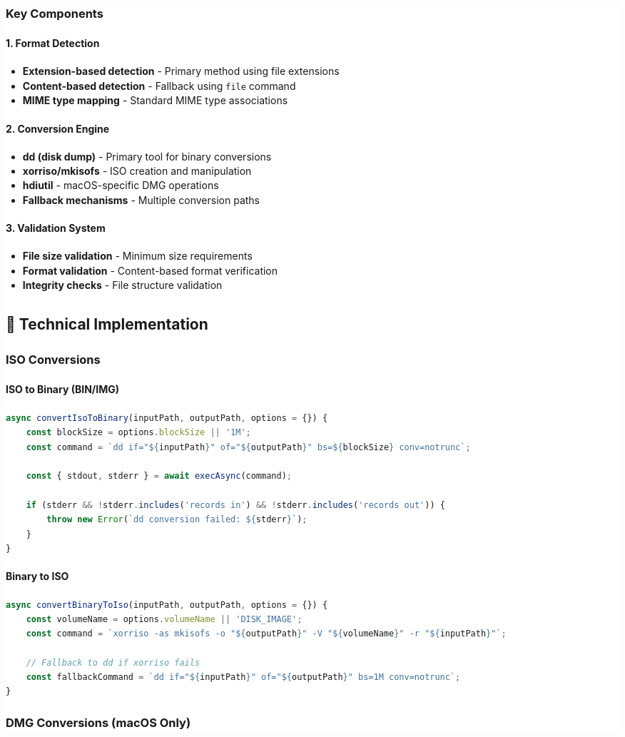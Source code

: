 ```javascript
```

### Key Components

#### 1. Format Detection
- **Extension-based detection** - Primary method using file extensions
- **Content-based detection** - Fallback using `file` command
- **MIME type mapping** - Standard MIME type associations

#### 2. Conversion Engine
- **dd (disk dump)** - Primary tool for binary conversions
- **xorriso/mkisofs** - ISO creation and manipulation
- **hdiutil** - macOS-specific DMG operations
- **Fallback mechanisms** - Multiple conversion paths

#### 3. Validation System
- **File size validation** - Minimum size requirements
- **Format validation** - Content-based format verification
- **Integrity checks** - File structure validation

## 🔧 Technical Implementation

### ISO Conversions

#### ISO to Binary (BIN/IMG)
```javascript
async convertIsoToBinary(inputPath, outputPath, options = {}) {
    const blockSize = options.blockSize || '1M';
    const command = `dd if="${inputPath}" of="${outputPath}" bs=${blockSize} conv=notrunc`;
    
    const { stdout, stderr } = await execAsync(command);
    
    if (stderr && !stderr.includes('records in') && !stderr.includes('records out')) {
        throw new Error(`dd conversion failed: ${stderr}`);
    }
}
```

#### Binary to ISO
```javascript
async convertBinaryToIso(inputPath, outputPath, options = {}) {
    const volumeName = options.volumeName || 'DISK_IMAGE';
    const command = `xorriso -as mkisofs -o "${outputPath}" -V "${volumeName}" -r "${inputPath}"`;
    
    // Fallback to dd if xorriso fails
    const fallbackCommand = `dd if="${inputPath}" of="${outputPath}" bs=1M conv=notrunc`;
}
```

### DMG Conversions (macOS Only)
